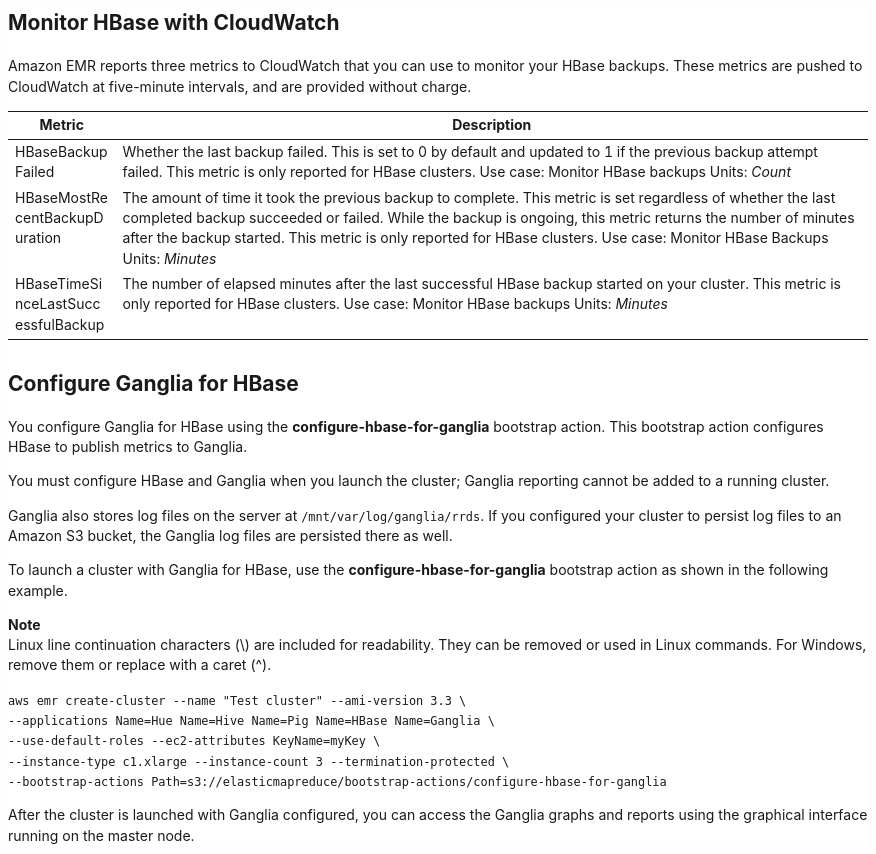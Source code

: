## Monitor HBase with CloudWatch<a name="emr-3x-hbase-cloudwatch"></a>

Amazon EMR reports three metrics to CloudWatch that you can use to monitor your HBase backups\. These metrics are pushed to CloudWatch at five\-minute intervals, and are provided without charge\.


| Metric | Description | 
| --- | --- | 
| HBaseBackupFailed |  Whether the last backup failed\. This is set to 0 by default and updated to 1 if the previous backup attempt failed\. This metric is only reported for HBase clusters\. Use case: Monitor HBase backups Units: *Count*  | 
| HBaseMostRecentBackupDuration |  The amount of time it took the previous backup to complete\. This metric is set regardless of whether the last completed backup succeeded or failed\. While the backup is ongoing, this metric returns the number of minutes after the backup started\. This metric is only reported for HBase clusters\. Use case: Monitor HBase Backups Units: *Minutes*  | 
| HBaseTimeSinceLastSuccessfulBackup |  The number of elapsed minutes after the last successful HBase backup started on your cluster\. This metric is only reported for HBase clusters\. Use case: Monitor HBase backups Units: *Minutes*  | 

## Configure Ganglia for HBase<a name="emr-3x-ganglia-for-hbase"></a>

You configure Ganglia for HBase using the **configure\-hbase\-for\-ganglia** bootstrap action\. This bootstrap action configures HBase to publish metrics to Ganglia\. 

You must configure HBase and Ganglia when you launch the cluster; Ganglia reporting cannot be added to a running cluster\. 

Ganglia also stores log files on the server at `/mnt/var/log/ganglia/rrds`\. If you configured your cluster to persist log files to an Amazon S3 bucket, the Ganglia log files are persisted there as well\. 

To launch a cluster with Ganglia for HBase, use the **configure\-hbase\-for\-ganglia** bootstrap action as shown in the following example\.

**Note**  
Linux line continuation characters \(\\\) are included for readability\. They can be removed or used in Linux commands\. For Windows, remove them or replace with a caret \(^\)\.

```
aws emr create-cluster --name "Test cluster" --ami-version 3.3 \
--applications Name=Hue Name=Hive Name=Pig Name=HBase Name=Ganglia \
--use-default-roles --ec2-attributes KeyName=myKey \
--instance-type c1.xlarge --instance-count 3 --termination-protected \
--bootstrap-actions Path=s3://elasticmapreduce/bootstrap-actions/configure-hbase-for-ganglia
```

After the cluster is launched with Ganglia configured, you can access the Ganglia graphs and reports using the graphical interface running on the master node\. 